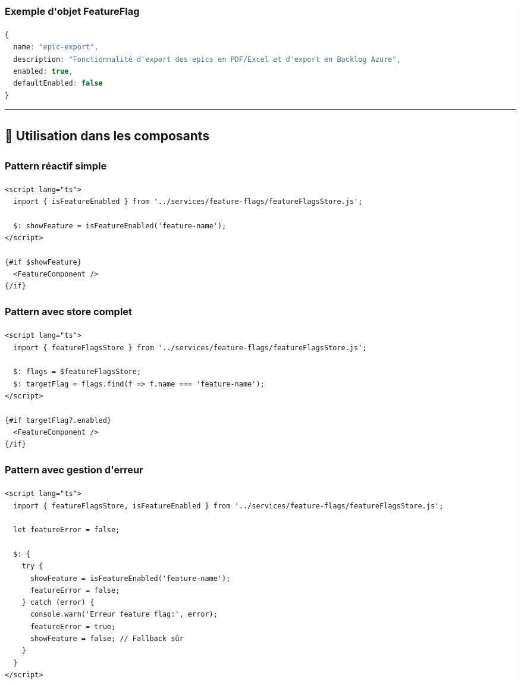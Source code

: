 ### Exemple d'objet FeatureFlag

```typescript
{
  name: "epic-export",
  description: "Fonctionnalité d'export des epics en PDF/Excel et d'export en Backlog Azure",
  enabled: true,
  defaultEnabled: false
}
```

---

## 🎯 Utilisation dans les composants

### Pattern réactif simple

```svelte
<script lang="ts">
  import { isFeatureEnabled } from '../services/feature-flags/featureFlagsStore.js';
  
  $: showFeature = isFeatureEnabled('feature-name');
</script>

{#if $showFeature}
  <FeatureComponent />
{/if}
```

### Pattern avec store complet

```svelte
<script lang="ts">
  import { featureFlagsStore } from '../services/feature-flags/featureFlagsStore.js';
  
  $: flags = $featureFlagsStore;
  $: targetFlag = flags.find(f => f.name === 'feature-name');
</script>

{#if targetFlag?.enabled}
  <FeatureComponent />
{/if}
```

### Pattern avec gestion d'erreur

```svelte
<script lang="ts">
  import { featureFlagsStore, isFeatureEnabled } from '../services/feature-flags/featureFlagsStore.js';
  
  let featureError = false;
  
  $: {
    try {
      showFeature = isFeatureEnabled('feature-name');
      featureError = false;
    } catch (error) {
      console.warn('Erreur feature flag:', error);
      featureError = true;
      showFeature = false; // Fallback sûr
    }
  }
</script>

```